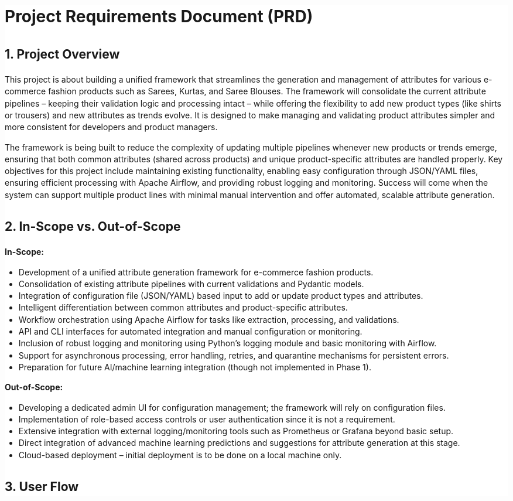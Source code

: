 # Project Requirements Document (PRD)

## 1. Project Overview

This project is about building a unified framework that streamlines the generation and management of attributes for various e-commerce fashion products such as Sarees, Kurtas, and Saree Blouses. The framework will consolidate the current attribute pipelines – keeping their validation logic and processing intact – while offering the flexibility to add new product types (like shirts or trousers) and new attributes as trends evolve. It is designed to make managing and validating product attributes simpler and more consistent for developers and product managers.

The framework is being built to reduce the complexity of updating multiple pipelines whenever new products or trends emerge, ensuring that both common attributes (shared across products) and unique product-specific attributes are handled properly. Key objectives for this project include maintaining existing functionality, enabling easy configuration through JSON/YAML files, ensuring efficient processing with Apache Airflow, and providing robust logging and monitoring. Success will come when the system can support multiple product lines with minimal manual intervention and offer automated, scalable attribute generation.

## 2. In-Scope vs. Out-of-Scope

**In-Scope:**

*   Development of a unified attribute generation framework for e-commerce fashion products.
*   Consolidation of existing attribute pipelines with current validations and Pydantic models.
*   Integration of configuration file (JSON/YAML) based input to add or update product types and attributes.
*   Intelligent differentiation between common attributes and product-specific attributes.
*   Workflow orchestration using Apache Airflow for tasks like extraction, processing, and validations.
*   API and CLI interfaces for automated integration and manual configuration or monitoring.
*   Inclusion of robust logging and monitoring using Python’s logging module and basic monitoring with Airflow.
*   Support for asynchronous processing, error handling, retries, and quarantine mechanisms for persistent errors.
*   Preparation for future AI/machine learning integration (though not implemented in Phase 1).

**Out-of-Scope:**

*   Developing a dedicated admin UI for configuration management; the framework will rely on configuration files.
*   Implementation of role-based access controls or user authentication since it is not a requirement.
*   Extensive integration with external logging/monitoring tools such as Prometheus or Grafana beyond basic setup.
*   Direct integration of advanced machine learning predictions and suggestions for attribute generation at this stage.
*   Cloud-based deployment – initial deployment is to be done on a local machine only.

## 3. User Flow
